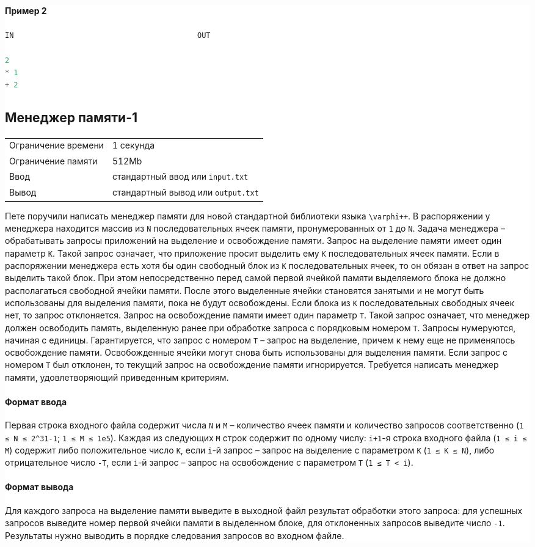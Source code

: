 #### Пример 2

``` cpp
IN                                          OUT

2
* 1
+ 2
```

## Менеджер памяти-1

|||
| :---                | :---                               |
| Ограничение времени | 1 секунда                          |
| Ограничение памяти  | 512Mb                              |
| Ввод                | стандартный ввод или `input.txt`   |
| Вывод               | стандартный вывод или `output.txt` |

Пете поручили написать менеджер памяти для новой стандартной библиотеки языка `\varphi++`.
В распоряжении у менеджера находится массив из `N` последовательных ячеек памяти,
пронумерованных от `1` до `N`. Задача менеджера – обрабатывать запросы приложений на
выделение и освобождение памяти. Запрос на выделение памяти имеет один параметр `K`. 
Такой запрос означает, что приложение просит выделить ему `K` последовательных ячеек
памяти. Если в распоряжении менеджера есть хотя бы один свободный блок из `K` 
последовательных ячеек, то он обязан в ответ на запрос выделить такой блок. При этом
непосредственно перед самой первой ячейкой памяти выделяемого блока не должно располагаться
свободной ячейки памяти. После этого выделенные ячейки становятся занятыми и не могут
быть использованы для выделения памяти, пока не будут освобождены. Если блока из `K` 
последовательных свободных ячеек нет, то запрос отклоняется. Запрос на освобождение памяти 
имеет один параметр `T`. Такой запрос означает, что менеджер должен освободить память,
выделенную ранее при обработке запроса с порядковым номером `T`. Запросы нумеруются,
начиная с единицы. Гарантируется, что запрос с номером `T` – запрос на выделение, причем
к нему еще не применялось освобождение памяти. Освобожденные ячейки могут снова быть
использованы для выделения памяти. Если запрос с номером `T` был отклонен, то текущий 
запрос на освобождение памяти игнорируется. Требуется написать менеджер памяти, 
удовлетворяющий приведенным критериям.

#### Формат ввода

Первая строка входного файла содержит числа `N` и `M` – количество ячеек памяти и количество
запросов соответственно (`1 ≤ N ≤ 2^31-1`; `1 ≤ M ≤ 1e5`). Каждая из следующих `M` строк
содержит по одному числу: `i+1`-я строка входного файла (`1 ≤ i ≤ M`) содержит либо положительное
число `K`, если `i`-й запрос – запрос на выделение с параметром `K` (`1 ≤ K ≤ N`), либо
отрицательное число `-T`, если `i`-й запрос – запрос на освобождение с параметром `T`
(`1 ≤ T < i`).

#### Формат вывода

Для каждого запроса на выделение памяти выведите в выходной файл результат обработки этого
запроса: для успешных запросов выведите номер первой ячейки памяти в выделенном блоке, для
отклоненных запросов выведите число `-1`. Результаты нужно выводить в порядке следования 
запросов во входном файле.
